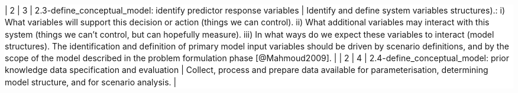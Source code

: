 |     2 |    3 | 2.3-define\_conceptual\_model: identify predictor response variables                           | Identify and define system variables structures).: i) What variables will support this decision or action (things we can control). ii) What additional variables may interact with this system (things we can’t control, but can hopefully measure). iii) In what ways do we expect these variables to interact (model structures). The identification and definition of primary model input variables should be driven by scenario definitions, and by the scope of the model described in the problem formulation phase \[@Mahmoud2009\].                                                                                                                                                                                                                                                                                                                                                                                                                                                                                                                                                                                                                                                                                                                                                                                                                                                                                                                                                                                                                                                                                                                                                                                                                                                                                                                                                                                                                                                                                                                                                                                                                          |
|     2 |    4 | 2.4-define\_conceptual\_model: prior knowledge data specification and evaluation               | Collect, process and prepare data available for parameterisation, determining model structure, and for scenario analysis.                                                                                                                                                                                                                                                                                                                                                                                                                                                                                                                                                                                                                                                                                                                                                                                                                                                                                                                                                                                                                                                                                                                                                                                                                                                                                                                                                                                                                                                                                                                                                                                                                                                                                                                                                                                                                                                                                                                                                                                                                                            |